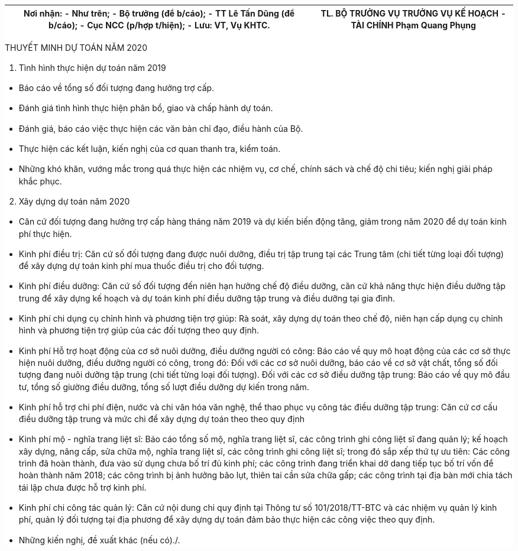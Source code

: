 | Nơi nhận: - Như trên; - Bộ trưởng (để b/cáo); - TT Lê Tấn Dũng (để b/cáo); - Cục NCC (p/hợp t/hiện); - Lưu: VT, Vụ KHTC. | TL. BỘ TRƯỞNG VỤ TRƯỞNG VỤ KẾ HOẠCH - TÀI CHÍNH Phạm Quang Phụng |
|---|---|

THUYẾT MINH DỰ TOÁN NĂM 2020

1. Tình hình thực hiện dự toán năm 2019

- Báo cáo về tổng số đối tượng đang hưởng trợ cấp.

- Đánh giá tình hình thực hiện phân bổ, giao và chấp hành dự toán.

- Đánh giá, báo cáo việc thực hiện các văn bản chỉ đạo, điều hành của Bộ.

- Thực hiện các kết luận, kiến nghị của cơ quan thanh tra, kiểm toán.

- Những khó khăn, vướng mắc trong quá thực hiện các nhiệm vụ, cơ chế, chính sách và chế độ chi tiêu; kiến nghị giải pháp khắc phục.

2. Xây dựng dự toán năm 2020

- Căn cứ đối tượng đang hưởng trợ cấp hàng tháng năm 2019 và dự kiến biến động tăng, giảm trong năm 2020 để dự toán kinh phí thực hiện.

- Kinh phí điều trị: Căn cứ số đối tượng đang được nuôi dưỡng, điều trị tập trung tại các Trung tâm (chi tiết từng loại đối tượng) để xây dựng dự toán kinh phí mua thuốc điều trị cho đối tượng.

- Kinh phí điều dưỡng: Căn cứ số đối tượng đến niên hạn hưởng chế độ điều dưỡng, căn cứ khả năng thực hiện điều dưỡng tập trung để xây dựng kế hoạch và dự toán kinh phí điều dưỡng tập trung và điều dưỡng tại gia đình.

- Kinh phí chi dụng cụ chỉnh hình và phương tiện trợ giúp: Rà soát, xây dựng dự toán theo chế độ, niên hạn cấp dụng cụ chỉnh hình và phương tiện trợ giúp của các đối tượng theo quy định.

- Kinh phí Hỗ trợ hoạt động của cơ sở nuôi dưỡng, điều dưỡng người có công: Báo cáo về quy mô hoạt động của các cơ sở thực hiện nuôi dưỡng, điều dưỡng người có công, trong đó: Đối với các cơ sở nuôi dưỡng, báo cáo về cơ sở vật chất, tổng số đối tượng đang nuôi dưỡng tập trung (chi tiết từng loại đối tượng). Đối với các cơ sở điều dưỡng tập trung: Báo cáo về quy mô đầu tư, tổng số giường điều dưỡng, tổng số lượt điều dưỡng dự kiến trong năm.

- Kinh phí hỗ trợ chi phí điện, nước và chi văn hóa văn nghệ, thể thao phục vụ công tác điều dưỡng tập trung: Căn cứ cơ cấu điều dưỡng tập trung và mức chi để xây dựng dự toán theo theo quy định

- Kinh phí mộ - nghĩa trang liệt sĩ: Báo cáo tổng số mộ, nghĩa trang liệt sĩ, các công trình ghi công liệt sĩ đang quản lý; kế hoạch xây dựng, nâng cấp, sửa chữa mộ, nghĩa trang liệt sĩ, các công trình ghi công liệt sĩ; trong đó sắp xếp thứ tự ưu tiên: Các công trình đã hoàn thành, đưa vào sử dụng chưa bố trí đủ kinh phí; các công trình đang triển khai dở dang tiếp tục bố trí vốn để hoàn thành năm 2018; các công trình bị ảnh hưởng bão lụt, thiên tai cần sửa chữa gấp; các công trình tại địa bàn mới chia tách tái lập chưa được hỗ trợ kinh phí.

- Kinh phí chi công tác quản lý: Căn cứ nội dung chi quy định tại Thông tư số 101/2018/TT-BTC và các nhiệm vụ quản lý kinh phí, quản lý đối tượng tại địa phương để xây dựng dự toán đảm bảo thực hiện các công việc theo quy định.

- Những kiến nghị, đề xuất khác (nếu có)./.